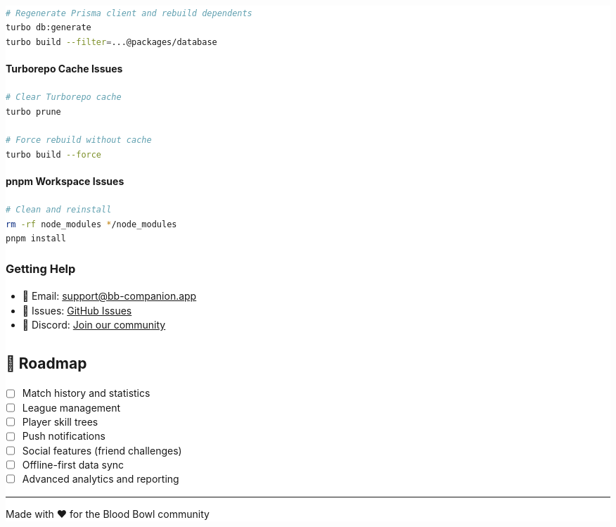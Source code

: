 ```bash
# Regenerate Prisma client and rebuild dependents
turbo db:generate
turbo build --filter=...@packages/database
```

#### Turborepo Cache Issues

```bash
# Clear Turborepo cache
turbo prune

# Force rebuild without cache
turbo build --force
```

#### pnpm Workspace Issues

```bash
# Clean and reinstall
rm -rf node_modules */node_modules
pnpm install
```

### Getting Help

- 📧 Email: support@bb-companion.app
- 🐛 Issues: [GitHub Issues](https://github.com/your-username/bb-companion-app/issues)
- 💬 Discord: [Join our community](https://discord.gg/bb-companion)

## 🎯 Roadmap

- [ ] Match history and statistics
- [ ] League management
- [ ] Player skill trees
- [ ] Push notifications
- [ ] Social features (friend challenges)
- [ ] Offline-first data sync
- [ ] Advanced analytics and reporting

---

Made with ❤️ for the Blood Bowl community
